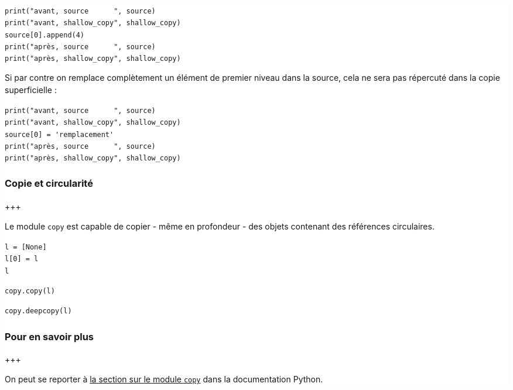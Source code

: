 ```{code-cell} ipython3
print("avant, source      ", source)
print("avant, shallow_copy", shallow_copy)
source[0].append(4)
print("après, source      ", source)
print("après, shallow_copy", shallow_copy)
```

Si par contre on remplace complètement un élément de premier niveau dans la source, cela ne sera pas répercuté dans la copie superficielle :

```{code-cell} ipython3
print("avant, source      ", source)
print("avant, shallow_copy", shallow_copy)
source[0] = 'remplacement'
print("après, source      ", source)
print("après, shallow_copy", shallow_copy)
```

### Copie et circularité

+++

 Le module `copy` est capable de copier - même en profondeur - des objets contenant des références circulaires.

```{code-cell} ipython3
l = [None]
l[0] = l
l
```

```{code-cell} ipython3
copy.copy(l)
```

```{code-cell} ipython3
copy.deepcopy(l)
```

### Pour en savoir plus

+++

On peut se reporter à [la section sur le module `copy`](https://docs.python.org/3/library/copy.html) dans la documentation Python.
